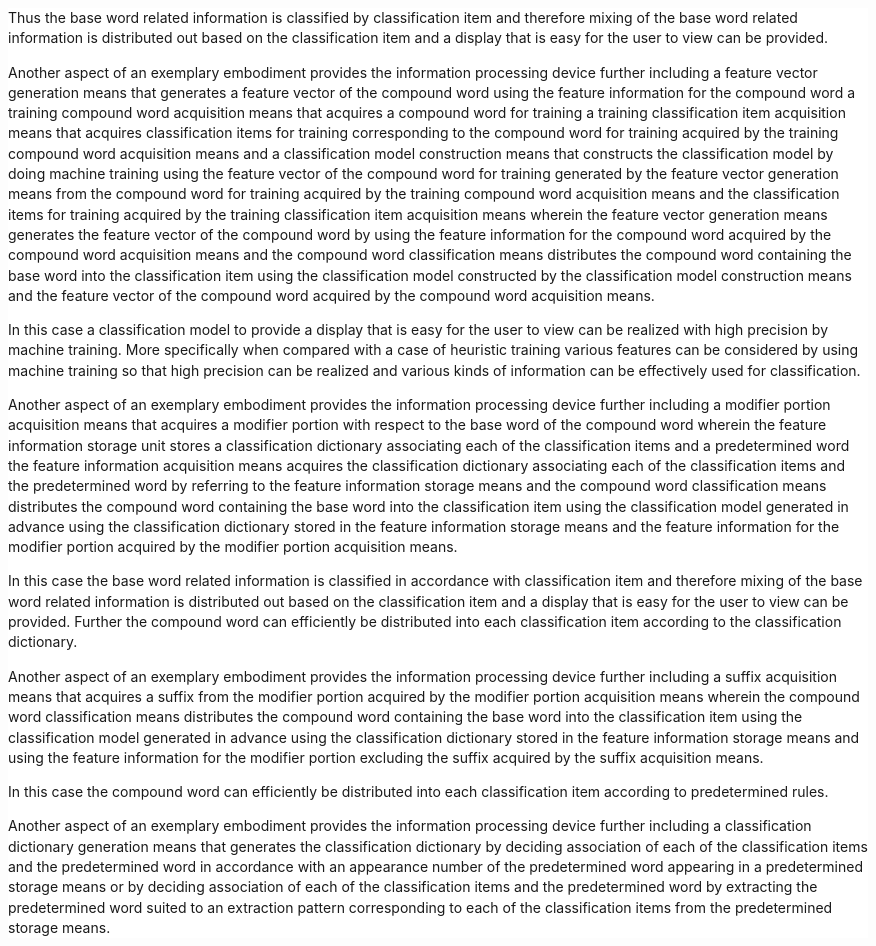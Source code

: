 
Thus the base word related information is classified by classification item and therefore mixing of the base word related information is distributed out based on the classification item and a display that is easy for the user to view can be provided.

Another aspect of an exemplary embodiment provides the information processing device further including a feature vector generation means that generates a feature vector of the compound word using the feature information for the compound word a training compound word acquisition means that acquires a compound word for training a training classification item acquisition means that acquires classification items for training corresponding to the compound word for training acquired by the training compound word acquisition means and a classification model construction means that constructs the classification model by doing machine training using the feature vector of the compound word for training generated by the feature vector generation means from the compound word for training acquired by the training compound word acquisition means and the classification items for training acquired by the training classification item acquisition means wherein the feature vector generation means generates the feature vector of the compound word by using the feature information for the compound word acquired by the compound word acquisition means and the compound word classification means distributes the compound word containing the base word into the classification item using the classification model constructed by the classification model construction means and the feature vector of the compound word acquired by the compound word acquisition means.

In this case a classification model to provide a display that is easy for the user to view can be realized with high precision by machine training. More specifically when compared with a case of heuristic training various features can be considered by using machine training so that high precision can be realized and various kinds of information can be effectively used for classification.

Another aspect of an exemplary embodiment provides the information processing device further including a modifier portion acquisition means that acquires a modifier portion with respect to the base word of the compound word wherein the feature information storage unit stores a classification dictionary associating each of the classification items and a predetermined word the feature information acquisition means acquires the classification dictionary associating each of the classification items and the predetermined word by referring to the feature information storage means and the compound word classification means distributes the compound word containing the base word into the classification item using the classification model generated in advance using the classification dictionary stored in the feature information storage means and the feature information for the modifier portion acquired by the modifier portion acquisition means.

In this case the base word related information is classified in accordance with classification item and therefore mixing of the base word related information is distributed out based on the classification item and a display that is easy for the user to view can be provided. Further the compound word can efficiently be distributed into each classification item according to the classification dictionary.

Another aspect of an exemplary embodiment provides the information processing device further including a suffix acquisition means that acquires a suffix from the modifier portion acquired by the modifier portion acquisition means wherein the compound word classification means distributes the compound word containing the base word into the classification item using the classification model generated in advance using the classification dictionary stored in the feature information storage means and using the feature information for the modifier portion excluding the suffix acquired by the suffix acquisition means.

In this case the compound word can efficiently be distributed into each classification item according to predetermined rules.

Another aspect of an exemplary embodiment provides the information processing device further including a classification dictionary generation means that generates the classification dictionary by deciding association of each of the classification items and the predetermined word in accordance with an appearance number of the predetermined word appearing in a predetermined storage means or by deciding association of each of the classification items and the predetermined word by extracting the predetermined word suited to an extraction pattern corresponding to each of the classification items from the predetermined storage means.
